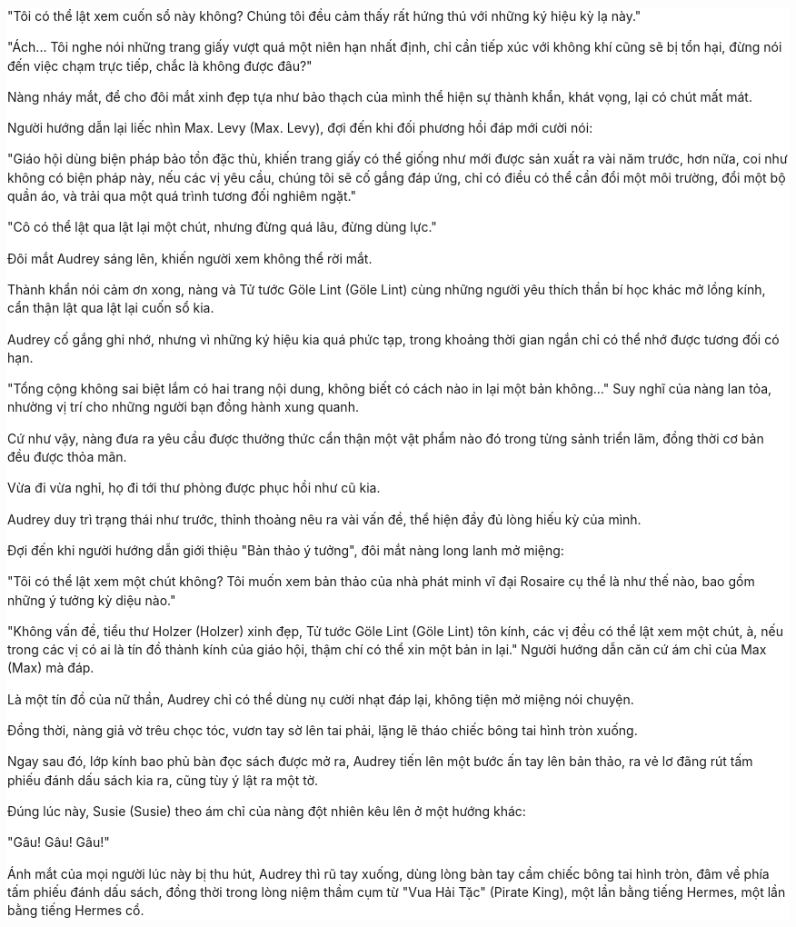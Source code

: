 "Tôi có thể lật xem cuốn sổ này không? Chúng tôi đều cảm thấy rất hứng thú với những ký hiệu kỳ lạ này."

"Ách... Tôi nghe nói những trang giấy vượt quá một niên hạn nhất định, chỉ cần tiếp xúc với không khí cũng sẽ bị tổn hại, đừng nói đến việc chạm trực tiếp, chắc là không được đâu?"

Nàng nháy mắt, để cho đôi mắt xinh đẹp tựa như bảo thạch của mình thể hiện sự thành khẩn, khát vọng, lại có chút mất mát.

Người hướng dẫn lại liếc nhìn Max. Levy (Max. Levy), đợi đến khi đối phương hồi đáp mới cười nói:

"Giáo hội dùng biện pháp bảo tồn đặc thù, khiến trang giấy có thể giống như mới được sản xuất ra vài năm trước, hơn nữa, coi như không có biện pháp này, nếu các vị yêu cầu, chúng tôi sẽ cố gắng đáp ứng, chỉ có điều có thể cần đổi một môi trường, đổi một bộ quần áo, và trải qua một quá trình tương đối nghiêm ngặt."

"Cô có thể lật qua lật lại một chút, nhưng đừng quá lâu, đừng dùng lực."

Đôi mắt Audrey sáng lên, khiến người xem không thể rời mắt.

Thành khẩn nói cảm ơn xong, nàng và Tử tước Göle Lint (Göle Lint) cùng những người yêu thích thần bí học khác mở lồng kính, cẩn thận lật qua lật lại cuốn sổ kia.

Audrey cố gắng ghi nhớ, nhưng vì những ký hiệu kia quá phức tạp, trong khoảng thời gian ngắn chỉ có thể nhớ được tương đối có hạn.

"Tổng cộng không sai biệt lắm có hai trang nội dung, không biết có cách nào in lại một bản không..." Suy nghĩ của nàng lan tỏa, nhường vị trí cho những người bạn đồng hành xung quanh.

Cứ như vậy, nàng đưa ra yêu cầu được thưởng thức cẩn thận một vật phẩm nào đó trong từng sảnh triển lãm, đồng thời cơ bản đều được thỏa mãn.

Vừa đi vừa nghỉ, họ đi tới thư phòng được phục hồi như cũ kia.

Audrey duy trì trạng thái như trước, thỉnh thoảng nêu ra vài vấn đề, thể hiện đầy đủ lòng hiếu kỳ của mình.

Đợi đến khi người hướng dẫn giới thiệu "Bản thảo ý tưởng", đôi mắt nàng long lanh mở miệng:

"Tôi có thể lật xem một chút không? Tôi muốn xem bản thảo của nhà phát minh vĩ đại Rosaire cụ thể là như thế nào, bao gồm những ý tưởng kỳ diệu nào."

"Không vấn đề, tiểu thư Holzer (Holzer) xinh đẹp, Tử tước Göle Lint (Göle Lint) tôn kính, các vị đều có thể lật xem một chút, à, nếu trong các vị có ai là tín đồ thành kính của giáo hội, thậm chí có thể xin một bản in lại." Người hướng dẫn căn cứ ám chỉ của Max (Max) mà đáp.

Là một tín đồ của nữ thần, Audrey chỉ có thể dùng nụ cười nhạt đáp lại, không tiện mở miệng nói chuyện.

Đồng thời, nàng giả vờ trêu chọc tóc, vươn tay sờ lên tai phải, lặng lẽ tháo chiếc bông tai hình tròn xuống.

Ngay sau đó, lớp kính bao phủ bàn đọc sách được mở ra, Audrey tiến lên một bước ấn tay lên bản thảo, ra vẻ lơ đãng rút tấm phiếu đánh dấu sách kia ra, cũng tùy ý lật ra một tờ.

Đúng lúc này, Susie (Susie) theo ám chỉ của nàng đột nhiên kêu lên ở một hướng khác:

"Gâu! Gâu! Gâu!"

Ánh mắt của mọi người lúc này bị thu hút, Audrey thì rũ tay xuống, dùng lòng bàn tay cầm chiếc bông tai hình tròn, đâm về phía tấm phiếu đánh dấu sách, đồng thời trong lòng niệm thầm cụm từ "Vua Hải Tặc" (Pirate King), một lần bằng tiếng Hermes, một lần bằng tiếng Hermes cổ.
